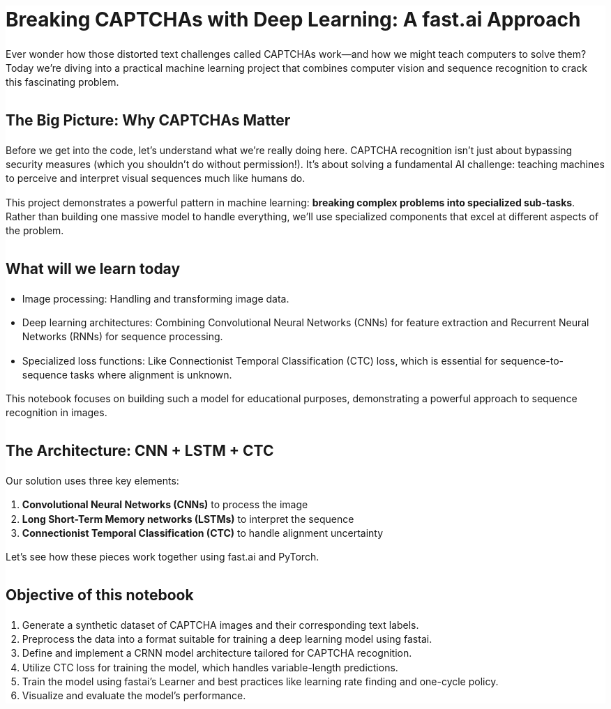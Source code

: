 # Breaking CAPTCHAs with Deep Learning: A fast.ai Approach




Ever wonder how those distorted text challenges called CAPTCHAs work—and
how we might teach computers to solve them? Today we’re diving into a
practical machine learning project that combines computer vision and
sequence recognition to crack this fascinating problem.

## The Big Picture: Why CAPTCHAs Matter

Before we get into the code, let’s understand what we’re really doing
here. CAPTCHA recognition isn’t just about bypassing security measures
(which you shouldn’t do without permission!). It’s about solving a
fundamental AI challenge: teaching machines to perceive and interpret
visual sequences much like humans do.

This project demonstrates a powerful pattern in machine learning:
**breaking complex problems into specialized sub-tasks**. Rather than
building one massive model to handle everything, we’ll use specialized
components that excel at different aspects of the problem.

## What will we learn today

- Image processing: Handling and transforming image data.

- Deep learning architectures: Combining Convolutional Neural Networks
  (CNNs) for feature extraction and Recurrent Neural Networks (RNNs) for
  sequence processing.

- Specialized loss functions: Like Connectionist Temporal Classification
  (CTC) loss, which is essential for sequence-to-sequence tasks where
  alignment is unknown.

This notebook focuses on building such a model for educational purposes,
demonstrating a powerful approach to sequence recognition in images.

## The Architecture: CNN + LSTM + CTC

Our solution uses three key elements:

1.  **Convolutional Neural Networks (CNNs)** to process the image
2.  **Long Short-Term Memory networks (LSTMs)** to interpret the
    sequence
3.  **Connectionist Temporal Classification (CTC)** to handle alignment
    uncertainty

Let’s see how these pieces work together using fast.ai and PyTorch.

## Objective of this notebook

1.  Generate a synthetic dataset of CAPTCHA images and their
    corresponding text labels.
2.  Preprocess the data into a format suitable for training a deep
    learning model using fastai.
3.  Define and implement a CRNN model architecture tailored for CAPTCHA
    recognition.
4.  Utilize CTC loss for training the model, which handles
    variable-length predictions.
5.  Train the model using fastai’s Learner and best practices like
    learning rate finding and one-cycle policy.
6.  Visualize and evaluate the model’s performance.
